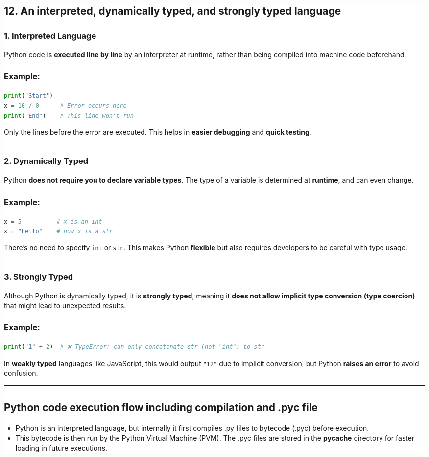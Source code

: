 ## 12. An interpreted, dynamically typed, and strongly typed language
###  1. Interpreted Language

Python code is **executed line by line** by an interpreter at runtime, rather than being compiled into machine code beforehand.

### Example:

```python
print("Start")
x = 10 / 0      # Error occurs here
print("End")    # This line won't run
```

Only the lines before the error are executed. This helps in **easier debugging** and **quick testing**.

---

### 2. Dynamically Typed

Python **does not require you to declare variable types**. The type of a variable is determined at **runtime**, and can even change.

### Example:

```python
x = 5          # x is an int
x = "hello"    # now x is a str
```

There’s no need to specify `int` or `str`. This makes Python **flexible** but also requires developers to be careful with type usage.

---

### 3. Strongly Typed

Although Python is dynamically typed, it is **strongly typed**, meaning it **does not allow implicit type conversion (type coercion)** that might lead to unexpected results.

### Example:

```python
print("1" + 2)  # ❌ TypeError: can only concatenate str (not "int") to str
```

In **weakly typed** languages like JavaScript, this would output `"12"` due to implicit conversion, but Python **raises an error** to avoid confusion.

---

## Python code execution flow including compilation and .pyc file
- Python is an interpreted language, but internally it first compiles .py files to bytecode (.pyc) before execution. 
- This bytecode is then run by the Python Virtual Machine (PVM). The .pyc files are stored in the __pycache__ directory for faster loading in future executions.

